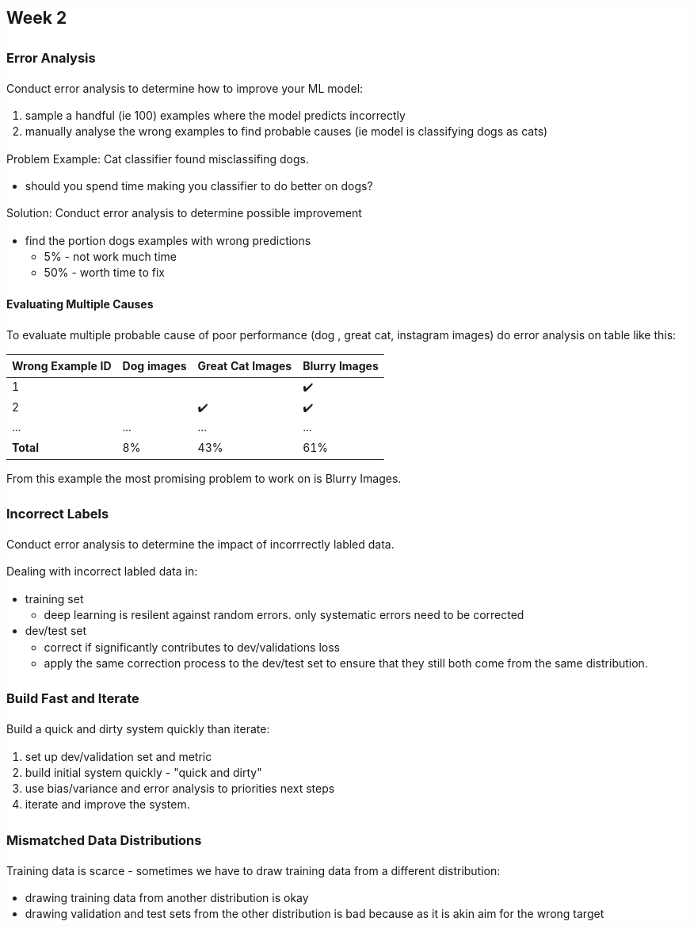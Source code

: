 ## Week 2
### Error Analysis
Conduct error analysis to determine how to improve your ML model:
1. sample a handful (ie 100) examples where the model predicts incorrectly
2. manually analyse the wrong examples to find probable causes (ie model is classifying dogs as cats)

Problem Example: Cat classifier found misclassifing dogs.
- should you spend time making you classifier to do better on dogs?

Solution: Conduct error analysis to determine possible improvement
- find the portion dogs examples with wrong predictions
    - 5% - not work much time
    - 50% - worth time to fix

#### Evaluating Multiple Causes
To evaluate multiple probable cause of poor performance (dog , great cat, instagram images) 
do error analysis on table like this:

| Wrong Example ID | Dog images | Great Cat Images | Blurry Images |
| --- | --- | ---- | --- |
|  1 | | | :heavy_check_mark: | |
|  2 | | :heavy_check_mark: | :heavy_check_mark: | |
| ... | ... | ...  | ... |
| **Total** | 8% | 43% | 61% |

From this example the most promising problem to work on is Blurry Images.

### Incorrect Labels
Conduct error analysis to determine the impact of incorrrectly labled data.

Dealing with incorrect labled data  in:
- training set 
    - deep learning is resilent against random errors. only systematic errors 
        need to be corrected
- dev/test set
    - correct if significantly contributes to dev/validations loss
    - apply the same correction process to the dev/test set to ensure that they
        still both come from the same distribution.

### Build Fast and Iterate
Build a quick and dirty system quickly than iterate:
1. set up dev/validation set and metric
2. build initial system quickly - "quick and dirty"
3. use bias/variance and error analysis to priorities next steps
4. iterate and improve the system.

### Mismatched Data Distributions
Training data is scarce - sometimes we have to draw training data from a different
distribution:
- drawing training data from another distribution is okay
- drawing validation and test sets from the other distribution is bad because
    as it is akin aim for the wrong target
